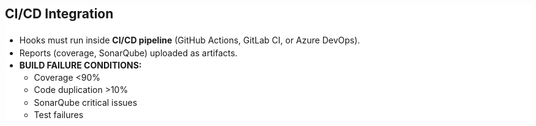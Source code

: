
## CI/CD Integration
- Hooks must run inside **CI/CD pipeline** (GitHub Actions, GitLab CI, or Azure DevOps).  
- Reports (coverage, SonarQube) uploaded as artifacts.  
- **BUILD FAILURE CONDITIONS:**
  - Coverage <90%
  - Code duplication >10%
  - SonarQube critical issues
  - Test failures  